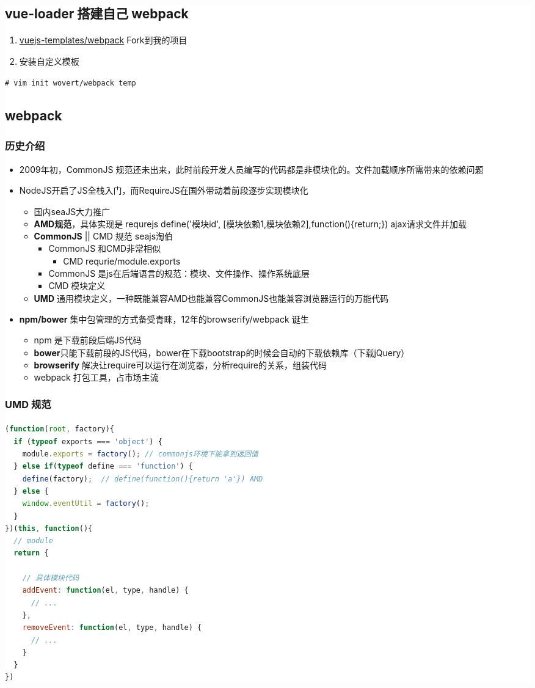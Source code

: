 ## vue-loader 搭建自己 webpack

1. [vuejs-templates/webpack](https://github.com/vuejs-templates/webpack) Fork到我的项目

2. 安装自定义模板

`# vim init wovert/webpack temp`

## webpack

### 历史介绍

- 2009年初，CommonJS 规范还未出来，此时前段开发人员编写的代码都是非模块化的。文件加载顺序所需带来的依赖问题

- NodeJS开启了JS全栈入门，而RequireJS在国外带动着前段逐步实现模块化
  - 国内seaJS大力推广
  - **AMD规范**，具体实现是 requrejs define('模块id', [模块依赖1,模块依赖2],function(){return;}) ajax请求文件并加载
  - **CommonJS** || CMD 规范 seajs淘伯
    - CommonJS 和CMD非常相似
      - CMD requrie/module.exports
    - CommonJS 是js在后端语言的规范：模块、文件操作、操作系统底层
    - CMD 模块定义
  - **UMD** 通用模块定义，一种既能兼容AMD也能兼容CommonJS也能兼容浏览器运行的万能代码
- **npm/bower** 集中包管理的方式备受青睐，12年的browserify/webpack 诞生
  - npm 是下载前段后端JS代码
  - **bower**只能下载前段的JS代码，bower在下载bootstrap的时候会自动的下载依赖库（下载jQuery）
  - **browserify** 解决让require可以运行在浏览器，分析require的关系，组装代码
  - webpack 打包工具，占市场主流

### UMD 规范

``` js
(function(root, factory){
  if (typeof exports === 'object') {
    module.exports = factory(); // commonjs环境下能拿到返回值
  } else if(typeof define === 'function') {
    define(factory);  // define(function(){return 'a'}) AMD
  } else {
    window.eventUtil = factory();
  }
})(this, function(){
  // module
  return {

    // 具体模块代码
    addEvent: function(el, type, handle) {
      // ...
    },
    removeEvent: function(el, type, handle) {
      // ...
    }
  }
})
```
